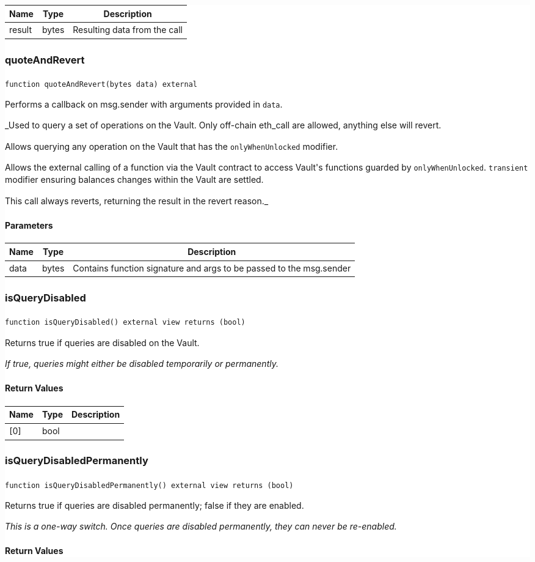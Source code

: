| Name | Type | Description |
| ---- | ---- | ----------- |
| result | bytes | Resulting data from the call |

### quoteAndRevert

```solidity
function quoteAndRevert(bytes data) external
```

Performs a callback on msg.sender with arguments provided in `data`.

_Used to query a set of operations on the Vault. Only off-chain eth_call are allowed,
anything else will revert.

Allows querying any operation on the Vault that has the `onlyWhenUnlocked` modifier.

Allows the external calling of a function via the Vault contract to
access Vault's functions guarded by `onlyWhenUnlocked`.
`transient` modifier ensuring balances changes within the Vault are settled.

This call always reverts, returning the result in the revert reason._

#### Parameters

| Name | Type | Description |
| ---- | ---- | ----------- |
| data | bytes | Contains function signature and args to be passed to the msg.sender |

### isQueryDisabled

```solidity
function isQueryDisabled() external view returns (bool)
```

Returns true if queries are disabled on the Vault.

_If true, queries might either be disabled temporarily or permanently._

#### Return Values

| Name | Type | Description |
| ---- | ---- | ----------- |
| [0] | bool |  |

### isQueryDisabledPermanently

```solidity
function isQueryDisabledPermanently() external view returns (bool)
```

Returns true if queries are disabled permanently; false if they are enabled.

_This is a one-way switch. Once queries are disabled permanently, they can never be re-enabled._

#### Return Values
